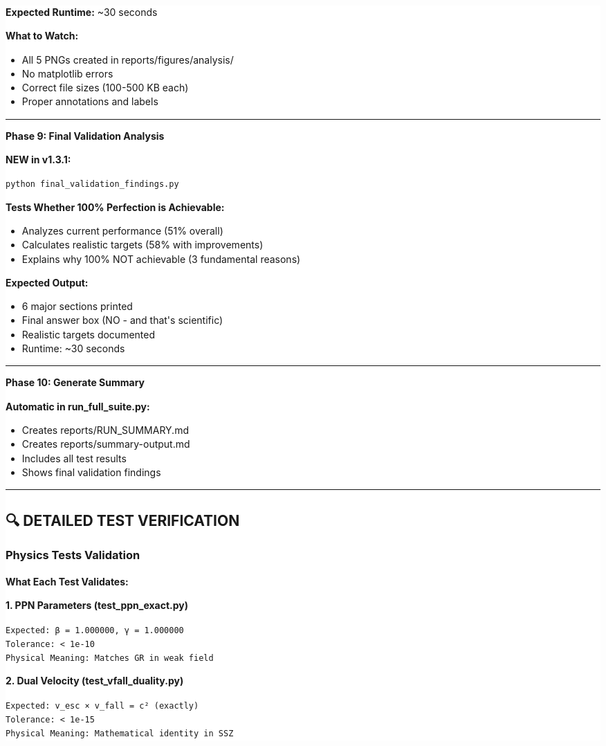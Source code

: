 **Expected Runtime:** ~30 seconds

**What to Watch:**
- All 5 PNGs created in reports/figures/analysis/
- No matplotlib errors
- Correct file sizes (100-500 KB each)
- Proper annotations and labels

---

**Phase 9: Final Validation Analysis**

**NEW in v1.3.1:**
```bash
python final_validation_findings.py
```

**Tests Whether 100% Perfection is Achievable:**
- Analyzes current performance (51% overall)
- Calculates realistic targets (58% with improvements)
- Explains why 100% NOT achievable (3 fundamental reasons)

**Expected Output:**
- 6 major sections printed
- Final answer box (NO - and that's scientific)
- Realistic targets documented
- Runtime: ~30 seconds

---

**Phase 10: Generate Summary**

**Automatic in run_full_suite.py:**
- Creates reports/RUN_SUMMARY.md
- Creates reports/summary-output.md
- Includes all test results
- Shows final validation findings

---

## 🔍 DETAILED TEST VERIFICATION

### Physics Tests Validation

**What Each Test Validates:**

**1. PPN Parameters (test_ppn_exact.py)**
```
Expected: β = 1.000000, γ = 1.000000
Tolerance: < 1e-10
Physical Meaning: Matches GR in weak field
```

**2. Dual Velocity (test_vfall_duality.py)**
```
Expected: v_esc × v_fall = c² (exactly)
Tolerance: < 1e-15
Physical Meaning: Mathematical identity in SSZ
```
